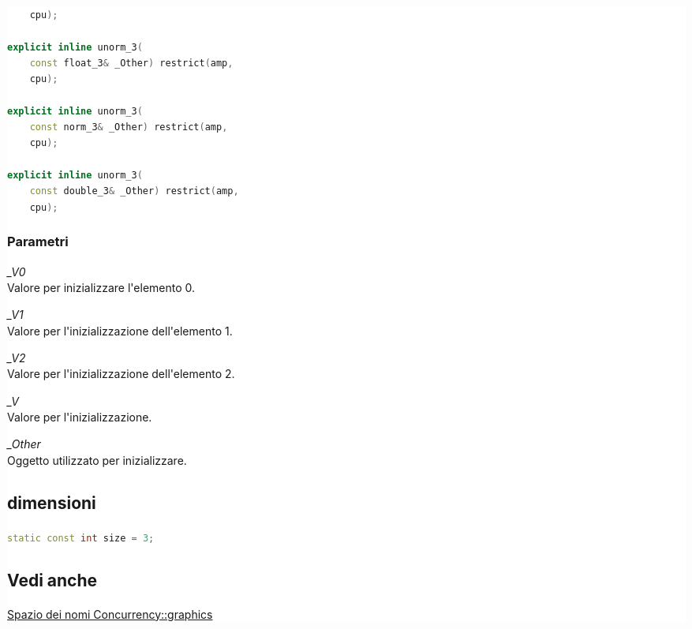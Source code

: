 ```cpp
    cpu);

explicit inline unorm_3(
    const float_3& _Other) restrict(amp,
    cpu);

explicit inline unorm_3(
    const norm_3& _Other) restrict(amp,
    cpu);

explicit inline unorm_3(
    const double_3& _Other) restrict(amp,
    cpu);
```

### <a name="parameters"></a>Parametri

*_V0*<br/>
Valore per inizializzare l'elemento 0.

*_V1*<br/>
Valore per l'inizializzazione dell'elemento 1.

*_V2*<br/>
Valore per l'inizializzazione dell'elemento 2.

*_V*<br/>
Valore per l'inizializzazione.

*_Other*<br/>
Oggetto utilizzato per inizializzare.

## <a name="size"></a><a name="unorm_3__size"></a> dimensioni

```cpp
static const int size = 3;
```

## <a name="see-also"></a>Vedi anche

[Spazio dei nomi Concurrency::graphics](concurrency-graphics-namespace.md)
